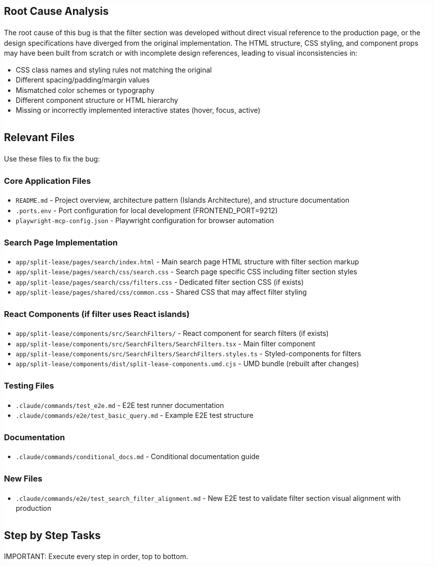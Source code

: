 ## Root Cause Analysis
The root cause of this bug is that the filter section was developed without direct visual reference to the production page, or the design specifications have diverged from the original implementation. The HTML structure, CSS styling, and component props may have been built from scratch or with incomplete design references, leading to visual inconsistencies in:

- CSS class names and styling rules not matching the original
- Different spacing/padding/margin values
- Mismatched color schemes or typography
- Different component structure or HTML hierarchy
- Missing or incorrectly implemented interactive states (hover, focus, active)

## Relevant Files
Use these files to fix the bug:

### Core Application Files
- `README.md` - Project overview, architecture pattern (Islands Architecture), and structure documentation
- `.ports.env` - Port configuration for local development (FRONTEND_PORT=9212)
- `playwright-mcp-config.json` - Playwright configuration for browser automation

### Search Page Implementation
- `app/split-lease/pages/search/index.html` - Main search page HTML structure with filter section markup
- `app/split-lease/pages/search/css/search.css` - Search page specific CSS including filter section styles
- `app/split-lease/pages/search/css/filters.css` - Dedicated filter section CSS (if exists)
- `app/split-lease/pages/shared/css/common.css` - Shared CSS that may affect filter styling

### React Components (if filter uses React islands)
- `app/split-lease/components/src/SearchFilters/` - React component for search filters (if exists)
- `app/split-lease/components/src/SearchFilters/SearchFilters.tsx` - Main filter component
- `app/split-lease/components/src/SearchFilters/SearchFilters.styles.ts` - Styled-components for filters
- `app/split-lease/components/dist/split-lease-components.umd.cjs` - UMD bundle (rebuilt after changes)

### Testing Files
- `.claude/commands/test_e2e.md` - E2E test runner documentation
- `.claude/commands/e2e/test_basic_query.md` - Example E2E test structure

### Documentation
- `.claude/commands/conditional_docs.md` - Conditional documentation guide

### New Files
- `.claude/commands/e2e/test_search_filter_alignment.md` - New E2E test to validate filter section visual alignment with production

## Step by Step Tasks
IMPORTANT: Execute every step in order, top to bottom.
